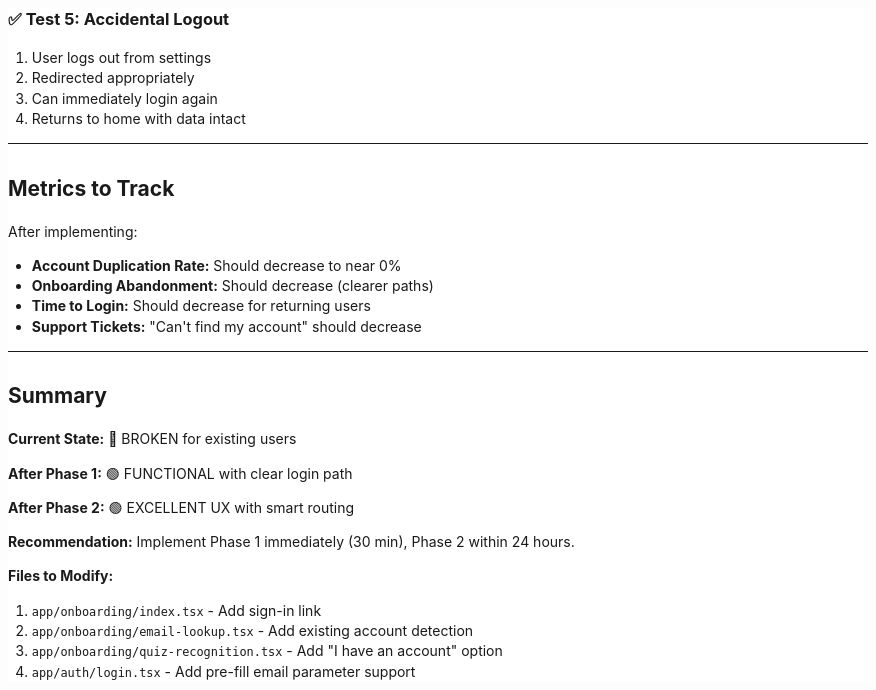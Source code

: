 ### ✅ Test 5: Accidental Logout
1. User logs out from settings
2. Redirected appropriately
3. Can immediately login again
4. Returns to home with data intact

---

## Metrics to Track

After implementing:
- **Account Duplication Rate:** Should decrease to near 0%
- **Onboarding Abandonment:** Should decrease (clearer paths)
- **Time to Login:** Should decrease for returning users
- **Support Tickets:** "Can't find my account" should decrease

---

## Summary

**Current State:** 🔴 BROKEN for existing users

**After Phase 1:** 🟢 FUNCTIONAL with clear login path

**After Phase 2:** 🟢 EXCELLENT UX with smart routing

**Recommendation:** Implement Phase 1 immediately (30 min), Phase 2 within 24 hours.

**Files to Modify:**
1. `app/onboarding/index.tsx` - Add sign-in link
2. `app/onboarding/email-lookup.tsx` - Add existing account detection
3. `app/onboarding/quiz-recognition.tsx` - Add "I have an account" option
4. `app/auth/login.tsx` - Add pre-fill email parameter support
